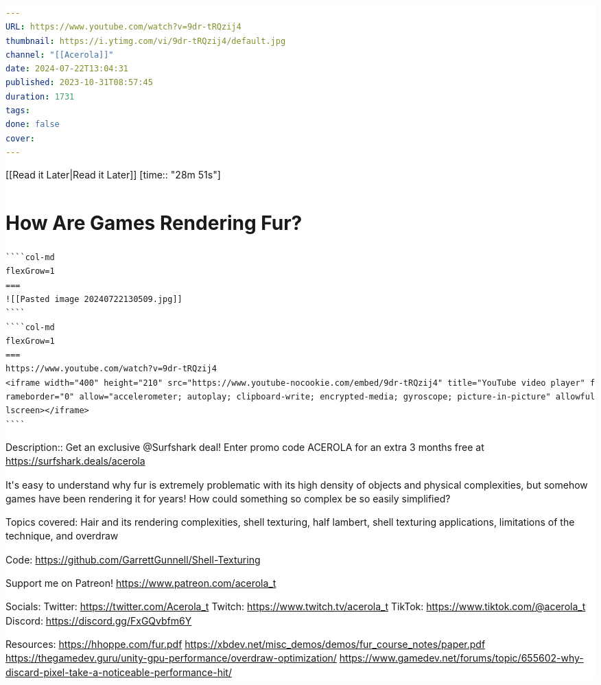 ```yaml
---
URL: https://www.youtube.com/watch?v=9dr-tRQzij4
thumbnail: https://i.ytimg.com/vi/9dr-tRQzij4/default.jpg
channel: "[[Acerola]]"
date: 2024-07-22T13:04:31
published: 2023-10-31T08:57:45
duration: 1731
tags: 
done: false
cover: 
---
```

[[Read it Later|Read it Later]] [time:: "28m 51s"]
# How Are Games Rendering Fur?
`````col
````col-md
flexGrow=1
===
![[Pasted image 20240722130509.jpg]]
````
````col-md
flexGrow=1
===
https://www.youtube.com/watch?v=9dr-tRQzij4
<iframe width="400" height="210" src="https://www.youtube-nocookie.com/embed/9dr-tRQzij4" title="YouTube video player" frameborder="0" allow="accelerometer; autoplay; clipboard-write; encrypted-media; gyroscope; picture-in-picture" allowfullscreen></iframe>
````
`````
Description:: Get an exclusive @Surfshark deal! Enter promo code ACEROLA for an extra 3 months free at https://surfshark.deals/acerola 

It's easy to understand why fur is extremely problematic with its high density of objects and physical complexities, but somehow games have been rendering it for years! How could something so complex be so easily simplified?

Topics covered: Hair and its rendering complexities, shell texturing, half lambert, shell texturing applications, limitations of the technique, and overdraw

Code: https://github.com/GarrettGunnell/Shell-Texturing

Support me on Patreon!
https://www.patreon.com/acerola_t

Socials:
Twitter: https://twitter.com/Acerola_t
Twitch: https://www.twitch.tv/acerola_t
TikTok: https://www.tiktok.com/@acerola_t
Discord: https://discord.gg/FxGQvbfm6Y

Resources:
https://hhoppe.com/fur.pdf
https://xbdev.net/misc_demos/demos/fur_course_notes/paper.pdf
https://thegamedev.guru/unity-gpu-performance/overdraw-optimization/
https://www.gamedev.net/forums/topic/655602-why-discard-pixel-take-a-noticeable-performance-hit/
